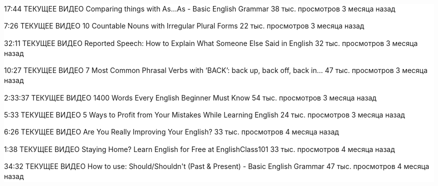 
17:44
ТЕКУЩЕЕ ВИДЕО
Comparing things with As...As - Basic English Grammar
38 тыс. просмотров
3 месяца назад


7:26
ТЕКУЩЕЕ ВИДЕО
10 Countable Nouns with Irregular Plural Forms
22 тыс. просмотров
3 месяца назад


32:11
ТЕКУЩЕЕ ВИДЕО
Reported Speech: How to Explain What Someone Else Said in English
32 тыс. просмотров
3 месяца назад


10:27
ТЕКУЩЕЕ ВИДЕО
7 Most Common Phrasal Verbs with ‘BACK’: back up, back off, back in...
47 тыс. просмотров
3 месяца назад


2:33:37
ТЕКУЩЕЕ ВИДЕО
1400 Words Every English Beginner Must Know
54 тыс. просмотров
3 месяца назад


5:33
ТЕКУЩЕЕ ВИДЕО
5 Ways to Profit from Your Mistakes While Learning English
24 тыс. просмотров
3 месяца назад


6:26
ТЕКУЩЕЕ ВИДЕО
Are You Really Improving Your English?
33 тыс. просмотров
4 месяца назад


1:38
ТЕКУЩЕЕ ВИДЕО
Staying Home? Learn English for Free at EnglishClass101
33 тыс. просмотров
4 месяца назад


34:32
ТЕКУЩЕЕ ВИДЕО
How to use: Should/Shouldn't (Past & Present) - Basic English Grammar
47 тыс. просмотров
4 месяца назад
